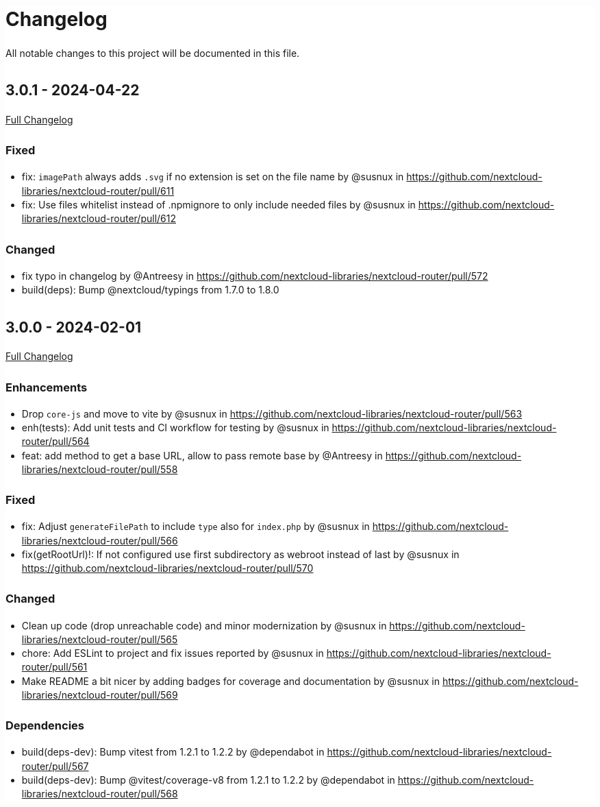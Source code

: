 # Changelog

All notable changes to this project will be documented in this file.

## 3.0.1 - 2024-04-22
[Full Changelog](https://github.com/nextcloud-libraries/nextcloud-router/compare/v3.0.0...v3.0.1)

### Fixed
* fix: `imagePath` always adds `.svg` if no extension is set on the file name by @susnux in https://github.com/nextcloud-libraries/nextcloud-router/pull/611
* fix: Use files whitelist instead of .npmignore to only include needed files by @susnux in https://github.com/nextcloud-libraries/nextcloud-router/pull/612

### Changed
* fix typo in changelog by @Antreesy in https://github.com/nextcloud-libraries/nextcloud-router/pull/572
* build(deps): Bump @nextcloud/typings from 1.7.0 to 1.8.0

## 3.0.0 - 2024-02-01
[Full Changelog](https://github.com/nextcloud-libraries/nextcloud-router/compare/v2.2.1...v3.0.0)

### Enhancements
* Drop `core-js` and move to vite by @susnux in https://github.com/nextcloud-libraries/nextcloud-router/pull/563
* enh(tests): Add unit tests and CI workflow for testing by @susnux in https://github.com/nextcloud-libraries/nextcloud-router/pull/564
* feat: add method to get a base URL, allow to pass remote base by @Antreesy in https://github.com/nextcloud-libraries/nextcloud-router/pull/558

### Fixed
* fix: Adjust `generateFilePath` to include `type` also for `index.php` by @susnux in https://github.com/nextcloud-libraries/nextcloud-router/pull/566
* fix(getRootUrl)!: If not configured use first subdirectory as webroot instead of last by @susnux in https://github.com/nextcloud-libraries/nextcloud-router/pull/570

### Changed
* Clean up code (drop unreachable code) and minor modernization by @susnux in https://github.com/nextcloud-libraries/nextcloud-router/pull/565
* chore: Add ESLint to project and fix issues reported by @susnux in https://github.com/nextcloud-libraries/nextcloud-router/pull/561
* Make README a bit nicer by adding badges for coverage and documentation by @susnux in https://github.com/nextcloud-libraries/nextcloud-router/pull/569

### Dependencies
* build(deps-dev): Bump vitest from 1.2.1 to 1.2.2 by @dependabot in https://github.com/nextcloud-libraries/nextcloud-router/pull/567
* build(deps-dev): Bump @vitest/coverage-v8 from 1.2.1 to 1.2.2 by @dependabot in https://github.com/nextcloud-libraries/nextcloud-router/pull/568
